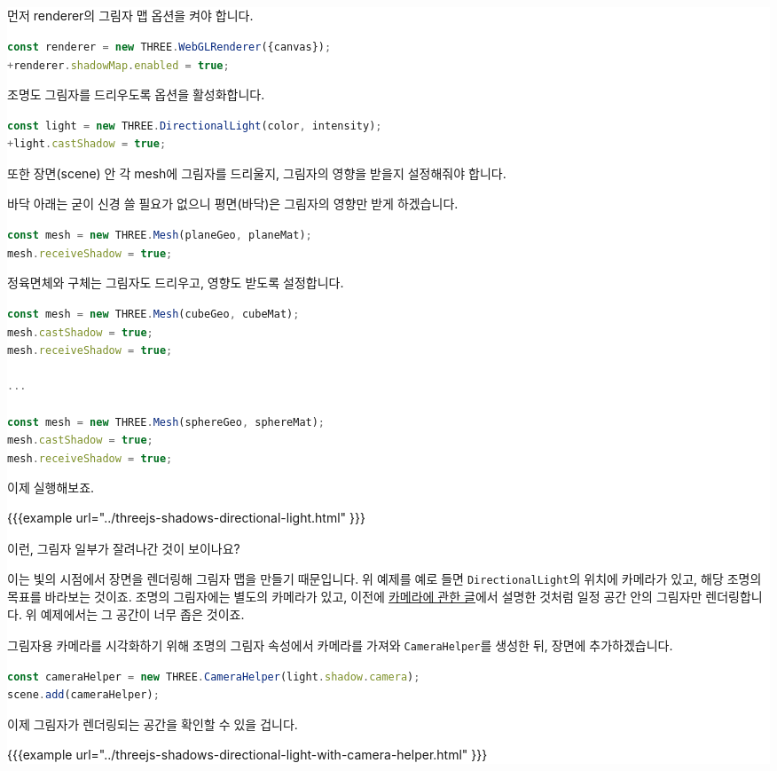 먼저 renderer의 그림자 맵 옵션을 켜야 합니다.

```js
const renderer = new THREE.WebGLRenderer({canvas});
+renderer.shadowMap.enabled = true;
```

조명도 그림자를 드리우도록 옵션을 활성화합니다.

```js
const light = new THREE.DirectionalLight(color, intensity);
+light.castShadow = true;
```

또한 장면(scene) 안 각 mesh에 그림자를 드리울지, 그림자의 영향을 받을지 설정해줘야 합니다.

바닥 아래는 굳이 신경 쓸 필요가 없으니 평면(바닥)은 그림자의 영향만 받게 하겠습니다.

```js
const mesh = new THREE.Mesh(planeGeo, planeMat);
mesh.receiveShadow = true;
```

정육면체와 구체는 그림자도 드리우고, 영향도 받도록 설정합니다.

```js
const mesh = new THREE.Mesh(cubeGeo, cubeMat);
mesh.castShadow = true;
mesh.receiveShadow = true;

...

const mesh = new THREE.Mesh(sphereGeo, sphereMat);
mesh.castShadow = true;
mesh.receiveShadow = true;
```

이제 실행해보죠.

{{{example url="../threejs-shadows-directional-light.html" }}}

이런, 그림자 일부가 잘려나간 것이 보이나요?

이는 빛의 시점에서 장면을 렌더링해 그림자 맵을 만들기 때문입니다. 위 예제를 예로 들면
`DirectionalLight`의 위치에 카메라가 있고, 해당 조명의 목표를 바라보는 것이죠. 조명의
그림자에는 별도의 카메라가 있고, 이전에 [카메라에 관한 글](threejs-cameras.html)에서
설명한 것처럼 일정 공간 안의 그림자만 렌더링합니다. 위 예제에서는 그 공간이 너무 좁은
것이죠.

그림자용 카메라를 시각화하기 위해 조명의 그림자 속성에서 카메라를 가져와 `CameraHelper`를
생성한 뒤, 장면에 추가하겠습니다.

```js
const cameraHelper = new THREE.CameraHelper(light.shadow.camera);
scene.add(cameraHelper);
```

이제 그림자가 렌더링되는 공간을 확인할 수 있을 겁니다.

{{{example url="../threejs-shadows-directional-light-with-camera-helper.html" }}}
